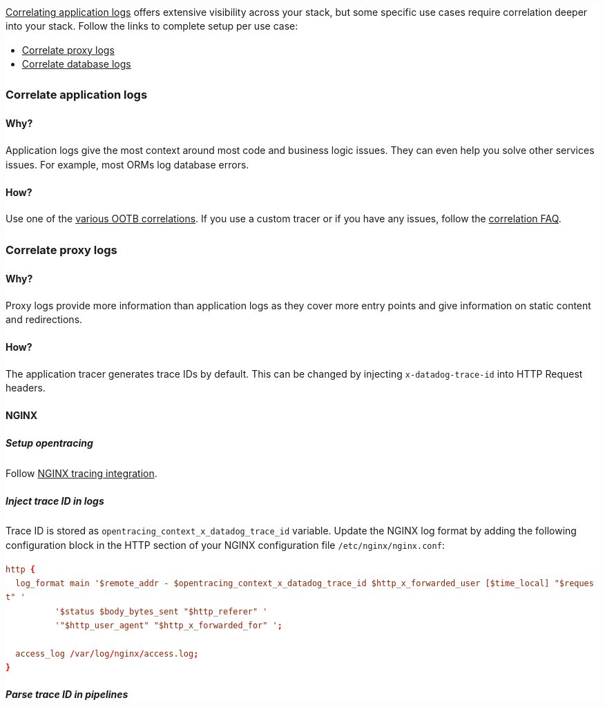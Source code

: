 [Correlating application logs](#correlate-application-logs) offers extensive visibility across your stack, but some specific use cases require correlation deeper into your stack. Follow the links to complete setup per use case:

* [Correlate proxy logs](#correlate-proxy-logs)
* [Correlate database logs](#correlate-database-logs)

### Correlate application logs

#### Why?

Application logs give the most context around most code and business logic issues. They can even help you solve other services issues. For example, most ORMs log database errors.

#### How?

Use one of the [various OOTB correlations][3]. If you use a custom tracer or if you have any issues, follow the [correlation FAQ][4].

### Correlate proxy logs

#### Why?

Proxy logs provide more information than application logs as they cover more entry points and give information on static content and redirections.

#### How?

The application tracer generates trace IDs by default. This can be changed by injecting `x-datadog-trace-id` into HTTP Request headers.

#### NGINX

##### Setup opentracing

Follow [NGINX tracing integration][5].

##### Inject trace ID in logs

Trace ID is stored as `opentracing_context_x_datadog_trace_id` variable. Update the NGINX log format by adding the following configuration block in the HTTP section of your NGINX configuration file `/etc/nginx/nginx.conf`:

```conf
http {
  log_format main '$remote_addr - $opentracing_context_x_datadog_trace_id $http_x_forwarded_user [$time_local] "$request" '
          '$status $body_bytes_sent "$http_referer" '
          '"$http_user_agent" "$http_x_forwarded_for" ';

  access_log /var/log/nginx/access.log;
}
```

##### Parse trace ID in pipelines


[1]: /ja/getting_started/tagging/unified_service_tagging
[2]: /ja/logs/indexes/#sampling-consistently-with-higher-level-entities
[3]: /ja/tracing/other_telemetry/connect_logs_and_traces
[4]: /ja/tracing/faq/why-cant-i-see-my-correlated-logs-in-the-trace-id-panel
[5]: /ja/tracing/trace_collection/proxy_setup/?tab=nginx
[6]: /ja/logs/log_configuration/processors/#grok-parser
[7]: /ja/logs/log_configuration/processors/#trace-remapper
[8]: /ja/integrations/postgres/?tab=host#log-collection
[9]: https://www.postgresql.org/docs/13/auto-explain.html
[10]: https://www.postgresql.org/docs/13/sql-syntax-lexical.html#SQL-SYNTAX-COMMENTS
[11]: /ja/logs/log_collection/javascript/
[12]: /ja/account_management/billing/rum/#how-do-you-view-logs-from-the-browser-collector-in-rum
[13]: /ja/real_user_monitoring/browser/setup/#initialization-parameters
[14]: https://app.datadoghq.com/apm/traces
[15]: https://app.datadoghq.com/rum/explorer
[16]: /ja/real_user_monitoring/platform/connect_rum_and_traces
[17]: /ja/synthetics/browser_tests/
[18]: https://app.datadoghq.com/synthetics/tests
[19]: /ja/synthetics/apm